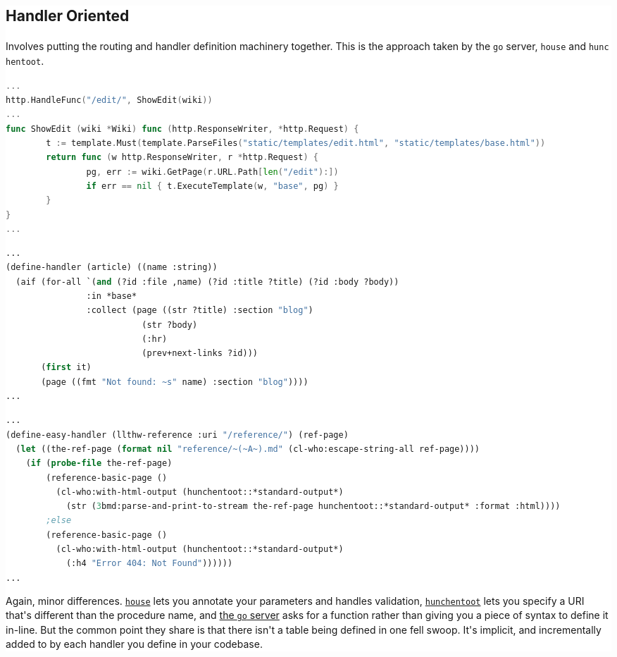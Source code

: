 ## <a name="handler-oriented" href="#handler-oriented"></a>Handler Oriented

Involves putting the routing and handler definition machinery together. This is the approach taken by the `go` server, `house` and `hunchentoot`.

```go
...
http.HandleFunc("/edit/", ShowEdit(wiki))
...
func ShowEdit (wiki *Wiki) func (http.ResponseWriter, *http.Request) {
        t := template.Must(template.ParseFiles("static/templates/edit.html", "static/templates/base.html"))
        return func (w http.ResponseWriter, r *http.Request) {
                pg, err := wiki.GetPage(r.URL.Path[len("/edit"):])
                if err == nil { t.ExecuteTemplate(w, "base", pg) }
        }
}
...
```

```lisp
...
(define-handler (article) ((name :string))
  (aif (for-all `(and (?id :file ,name) (?id :title ?title) (?id :body ?body)) 
                :in *base* 
                :collect (page ((str ?title) :section "blog")
                           (str ?body)
                           (:hr)
                           (prev+next-links ?id)))
       (first it)
       (page ((fmt "Not found: ~s" name) :section "blog"))))
...
```

```lisp
...
(define-easy-handler (llthw-reference :uri "/reference/") (ref-page)
  (let ((the-ref-page (format nil "reference/~(~A~).md" (cl-who:escape-string-all ref-page))))
    (if (probe-file the-ref-page)
        (reference-basic-page ()
          (cl-who:with-html-output (hunchentoot::*standard-output*)
            (str (3bmd:parse-and-print-to-stream the-ref-page hunchentoot::*standard-output* :format :html))))
        ;else
        (reference-basic-page ()
          (cl-who:with-html-output (hunchentoot::*standard-output*)
            (:h4 "Error 404: Not Found"))))))
...
```

Again, minor differences. [`house`](https://github.com/Inaimathi/house) lets you annotate your parameters and handles validation, [`hunchentoot`](http://weitz.de/hunchentoot/) lets you specify a URI that's different than the procedure name, and [the `go` server](http://golang.org/pkg/net/http/) asks for a function rather than giving you a piece of syntax to define it in-line. But the common point they share is that there isn't a table being defined in one fell swoop. It's implicit, and incrementally added to by each handler you define in your codebase.
